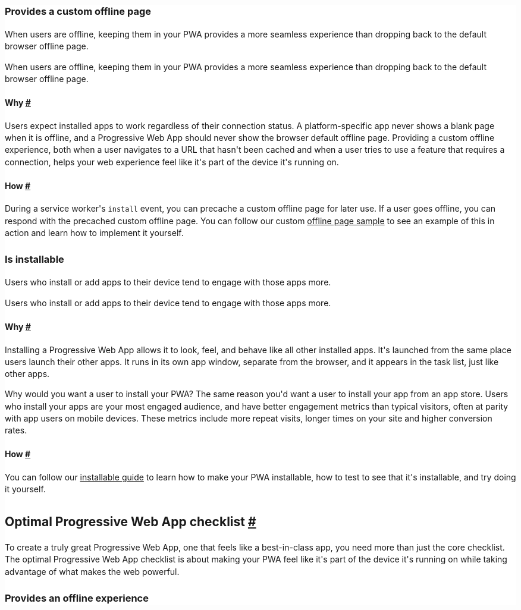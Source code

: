 ### Provides a custom offline page

When users are offline, keeping them in your PWA provides a more seamless experience than dropping back to the default browser offline page.

When users are offline, keeping them in your PWA provides a more seamless experience than dropping back to the default browser offline page.

#### Why <a href="#why-4" class="w-headline-link">#</a>

Users expect installed apps to work regardless of their connection status. A platform-specific app never shows a blank page when it is offline, and a Progressive Web App should never show the browser default offline page. Providing a custom offline experience, both when a user navigates to a URL that hasn't been cached and when a user tries to use a feature that requires a connection, helps your web experience feel like it's part of the device it's running on.

#### How <a href="#how-4" class="w-headline-link">#</a>

During a service worker's `install` event, you can precache a custom offline page for later use. If a user goes offline, you can respond with the precached custom offline page. You can follow our custom [offline page sample](https://googlechrome.github.io/samples/service-worker/custom-offline-page/) to see an example of this in action and learn how to implement it yourself.

### Is installable

Users who install or add apps to their device tend to engage with those apps more.

Users who install or add apps to their device tend to engage with those apps more.

#### Why <a href="#why-5" class="w-headline-link">#</a>

Installing a Progressive Web App allows it to look, feel, and behave like all other installed apps. It's launched from the same place users launch their other apps. It runs in its own app window, separate from the browser, and it appears in the task list, just like other apps.

Why would you want a user to install your PWA? The same reason you'd want a user to install your app from an app store. Users who install your apps are your most engaged audience, and have better engagement metrics than typical visitors, often at parity with app users on mobile devices. These metrics include more repeat visits, longer times on your site and higher conversion rates.

#### How <a href="#how-5" class="w-headline-link">#</a>

You can follow our [installable guide](/customize-install/) to learn how to make your PWA installable, how to test to see that it's installable, and try doing it yourself.

Optimal Progressive Web App checklist <a href="#optimal" class="w-headline-link">#</a>
--------------------------------------------------------------------------------------

To create a truly great Progressive Web App, one that feels like a best-in-class app, you need more than just the core checklist. The optimal Progressive Web App checklist is about making your PWA feel like it's part of the device it's running on while taking advantage of what makes the web powerful.

### Provides an offline experience
